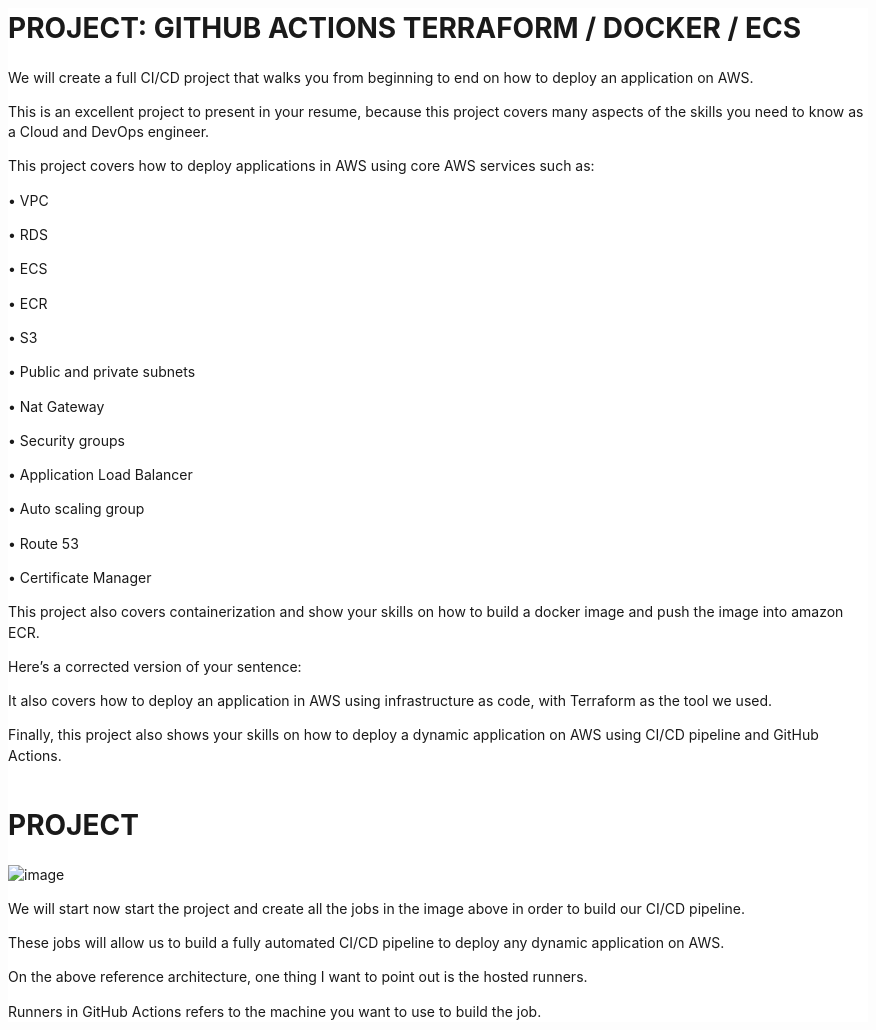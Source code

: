 # PROJECT: GITHUB ACTIONS  TERRAFORM / DOCKER / ECS

We will create a full CI/CD project that walks you from beginning to end on how to deploy an application on AWS.

This is an excellent project to present in your resume, because this project covers many aspects of the skills you need to know as a Cloud and DevOps engineer.

This project covers how to deploy applications in AWS using core AWS services such as:

•	VPC

•	RDS

•	ECS

•	ECR

•	S3

•	Public and private subnets

•	Nat Gateway

•	Security groups

•	Application Load Balancer

•	Auto scaling group

•	Route 53 

•	Certificate Manager

This project also covers containerization and show your skills on how to build a docker image and push the image into amazon ECR.

Here’s a corrected version of your sentence:

It also covers how to deploy an application in AWS using infrastructure as code, with Terraform as the tool we used.

Finally, this project also shows your skills on how to deploy a dynamic application on AWS using CI/CD pipeline and GitHub Actions.

# PROJECT

![image](https://github.com/user-attachments/assets/799a4b24-2d2e-4222-ba92-efc5cc41a7aa)

We will start now start the project and create all the jobs in the image above in order to build our CI/CD pipeline.

These jobs will allow us to build a fully automated CI/CD pipeline to deploy any dynamic application on AWS.

On the above reference architecture, one thing I want to point out is the hosted runners. 

Runners in GitHub Actions refers to the machine you want to use to build the job. 
